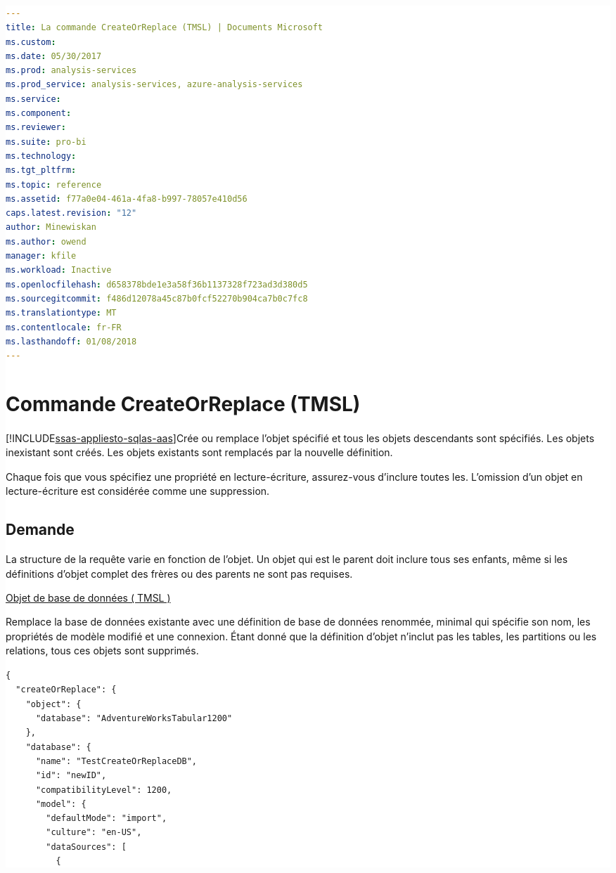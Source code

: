 ```yaml
---
title: La commande CreateOrReplace (TMSL) | Documents Microsoft
ms.custom: 
ms.date: 05/30/2017
ms.prod: analysis-services
ms.prod_service: analysis-services, azure-analysis-services
ms.service: 
ms.component: 
ms.reviewer: 
ms.suite: pro-bi
ms.technology: 
ms.tgt_pltfrm: 
ms.topic: reference
ms.assetid: f77a0e04-461a-4fa8-b997-78057e410d56
caps.latest.revision: "12"
author: Minewiskan
ms.author: owend
manager: kfile
ms.workload: Inactive
ms.openlocfilehash: d658378bde1e3a58f36b1137328f723ad3d380d5
ms.sourcegitcommit: f486d12078a45c87b0fcf52270b904ca7b0c7fc8
ms.translationtype: MT
ms.contentlocale: fr-FR
ms.lasthandoff: 01/08/2018
---
```

# <a name="createorreplace-command-tmsl"></a>Commande CreateOrReplace (TMSL)
[!INCLUDE[ssas-appliesto-sqlas-aas](../../includes/ssas-appliesto-sqlas-aas.md)]Crée ou remplace l’objet spécifié et tous les objets descendants sont spécifiés. Les objets inexistant sont créés. Les objets existants sont remplacés par la nouvelle définition.  
  
 Chaque fois que vous spécifiez une propriété en lecture-écriture, assurez-vous d’inclure toutes les. L’omission d’un objet en lecture-écriture est considérée comme une suppression.  
  
## <a name="request"></a>Demande  
 La structure de la requête varie en fonction de l’objet. Un objet qui est le parent doit inclure tous ses enfants, même si les définitions d’objet complet des frères ou des parents ne sont pas requises.  
  
 [Objet de base de données &#40; TMSL &#41;](../../analysis-services/tabular-models-scripting-language-objects/database-object-tmsl.md)  
  
 Remplace la base de données existante avec une définition de base de données renommée, minimal qui spécifie son nom, les propriétés de modèle modifié et une connexion. Étant donné que la définition d’objet n’inclut pas les tables, les partitions ou les relations, tous ces objets sont supprimés.  
  
```  
{  
  "createOrReplace": {  
    "object": {  
      "database": "AdventureWorksTabular1200"  
    },  
    "database": {  
      "name": "TestCreateOrReplaceDB",  
      "id": "newID",  
      "compatibilityLevel": 1200,  
      "model": {  
        "defaultMode": "import",  
        "culture": "en-US",  
        "dataSources": [  
          {  
```
